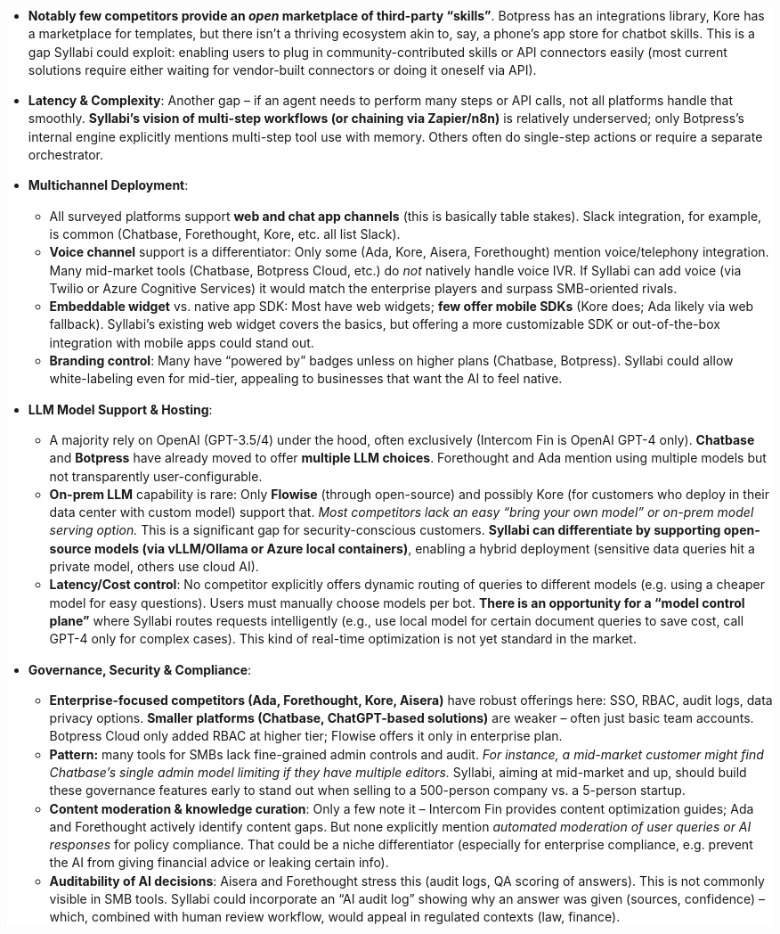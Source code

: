   * **Notably few competitors provide an *open* marketplace of third-party “skills”**. Botpress has an integrations library, Kore has a marketplace for templates, but there isn’t a thriving ecosystem akin to, say, a phone’s app store for chatbot skills. This is a gap Syllabi could exploit: enabling users to plug in community-contributed skills or API connectors easily (most current solutions require either waiting for vendor-built connectors or doing it oneself via API).
  * **Latency & Complexity**: Another gap – if an agent needs to perform many steps or API calls, not all platforms handle that smoothly. **Syllabi’s vision of multi-step workflows (or chaining via Zapier/n8n)** is relatively underserved; only Botpress’s internal engine explicitly mentions multi-step tool use with memory. Others often do single-step actions or require a separate orchestrator.

* **Multichannel Deployment**:

  * All surveyed platforms support **web and chat app channels** (this is basically table stakes). Slack integration, for example, is common (Chatbase, Forethought, Kore, etc. all list Slack).
  * **Voice channel** support is a differentiator: Only some (Ada, Kore, Aisera, Forethought) mention voice/telephony integration. Many mid-market tools (Chatbase, Botpress Cloud, etc.) do *not* natively handle voice IVR. If Syllabi can add voice (via Twilio or Azure Cognitive Services) it would match the enterprise players and surpass SMB-oriented rivals.
  * **Embeddable widget** vs. native app SDK: Most have web widgets; **few offer mobile SDKs** (Kore does; Ada likely via web fallback). Syllabi’s existing web widget covers the basics, but offering a more customizable SDK or out-of-the-box integration with mobile apps could stand out.
  * **Branding control**: Many have “powered by” badges unless on higher plans (Chatbase, Botpress). Syllabi could allow white-labeling even for mid-tier, appealing to businesses that want the AI to feel native.

* **LLM Model Support & Hosting**:

  * A majority rely on OpenAI (GPT-3.5/4) under the hood, often exclusively (Intercom Fin is OpenAI GPT-4 only). **Chatbase** and **Botpress** have already moved to offer **multiple LLM choices**. Forethought and Ada mention using multiple models but not transparently user-configurable.
  * **On-prem LLM** capability is rare: Only **Flowise** (through open-source) and possibly Kore (for customers who deploy in their data center with custom model) support that. *Most competitors lack an easy “bring your own model” or on-prem model serving option.* This is a significant gap for security-conscious customers. **Syllabi can differentiate by supporting open-source models (via vLLM/Ollama or Azure local containers)**, enabling a hybrid deployment (sensitive data queries hit a private model, others use cloud AI).
  * **Latency/Cost control**: No competitor explicitly offers dynamic routing of queries to different models (e.g. using a cheaper model for easy questions). Users must manually choose models per bot. **There is an opportunity for a “model control plane”** where Syllabi routes requests intelligently (e.g., use local model for certain document queries to save cost, call GPT-4 only for complex cases). This kind of real-time optimization is not yet standard in the market.

* **Governance, Security & Compliance**:

  * **Enterprise-focused competitors (Ada, Forethought, Kore, Aisera)** have robust offerings here: SSO, RBAC, audit logs, data privacy options. **Smaller platforms (Chatbase, ChatGPT-based solutions)** are weaker – often just basic team accounts. Botpress Cloud only added RBAC at higher tier; Flowise offers it only in enterprise plan.
  * **Pattern:** many tools for SMBs lack fine-grained admin controls and audit. *For instance, a mid-market customer might find Chatbase’s single admin model limiting if they have multiple editors.* Syllabi, aiming at mid-market and up, should build these governance features early to stand out when selling to a 500-person company vs. a 5-person startup.
  * **Content moderation & knowledge curation**: Only a few note it – Intercom Fin provides content optimization guides; Ada and Forethought actively identify content gaps. But none explicitly mention *automated moderation of user queries or AI responses* for policy compliance. That could be a niche differentiator (especially for enterprise compliance, e.g. prevent the AI from giving financial advice or leaking certain info).
  * **Auditability of AI decisions**: Aisera and Forethought stress this (audit logs, QA scoring of answers). This is not commonly visible in SMB tools. Syllabi could incorporate an “AI audit log” showing why an answer was given (sources, confidence) – which, combined with human review workflow, would appeal in regulated contexts (law, finance).
